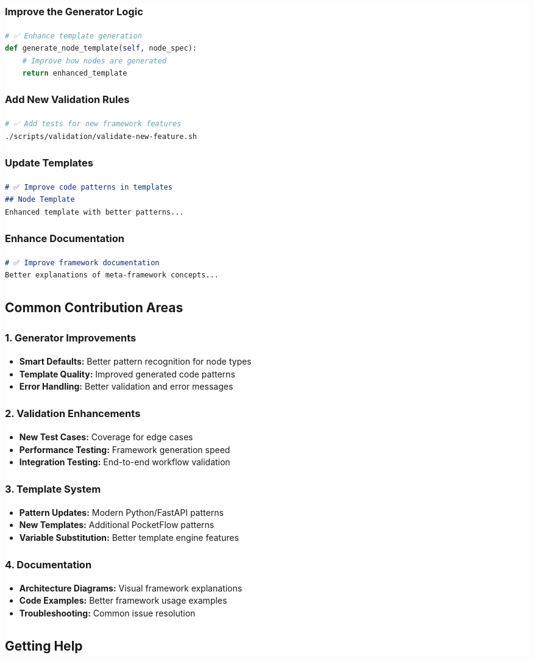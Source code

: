 ### Improve the Generator Logic
```python
# ✅ Enhance template generation
def generate_node_template(self, node_spec):
    # Improve how nodes are generated
    return enhanced_template
```

### Add New Validation Rules
```bash
# ✅ Add tests for new framework features
./scripts/validation/validate-new-feature.sh
```

### Update Templates
```markdown
# ✅ Improve code patterns in templates
## Node Template
Enhanced template with better patterns...
```

### Enhance Documentation
```markdown
# ✅ Improve framework documentation
Better explanations of meta-framework concepts...
```

## Common Contribution Areas

### 1. Generator Improvements
- **Smart Defaults:** Better pattern recognition for node types
- **Template Quality:** Improved generated code patterns
- **Error Handling:** Better validation and error messages

### 2. Validation Enhancements
- **New Test Cases:** Coverage for edge cases
- **Performance Testing:** Framework generation speed
- **Integration Testing:** End-to-end workflow validation

### 3. Template System
- **Pattern Updates:** Modern Python/FastAPI patterns
- **New Templates:** Additional PocketFlow patterns
- **Variable Substitution:** Better template engine features

### 4. Documentation
- **Architecture Diagrams:** Visual framework explanations
- **Code Examples:** Better framework usage examples
- **Troubleshooting:** Common issue resolution

## Getting Help
